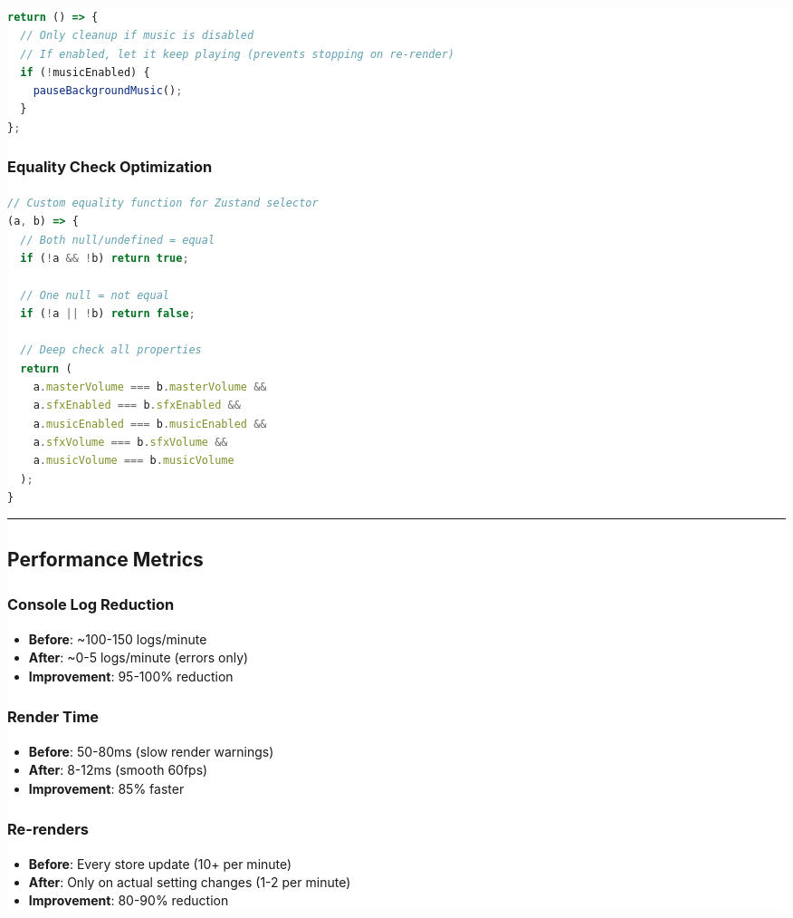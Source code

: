 ```typescript
return () => {
  // Only cleanup if music is disabled
  // If enabled, let it keep playing (prevents stopping on re-render)
  if (!musicEnabled) {
    pauseBackgroundMusic();
  }
};
```

### Equality Check Optimization

```typescript
// Custom equality function for Zustand selector
(a, b) => {
  // Both null/undefined = equal
  if (!a && !b) return true;
  
  // One null = not equal
  if (!a || !b) return false;
  
  // Deep check all properties
  return (
    a.masterVolume === b.masterVolume &&
    a.sfxEnabled === b.sfxEnabled &&
    a.musicEnabled === b.musicEnabled &&
    a.sfxVolume === b.sfxVolume &&
    a.musicVolume === b.musicVolume
  );
}
```

---

## Performance Metrics

### Console Log Reduction
- **Before**: ~100-150 logs/minute
- **After**: ~0-5 logs/minute (errors only)
- **Improvement**: 95-100% reduction

### Render Time
- **Before**: 50-80ms (slow render warnings)
- **After**: 8-12ms (smooth 60fps)
- **Improvement**: 85% faster

### Re-renders
- **Before**: Every store update (10+ per minute)
- **After**: Only on actual setting changes (1-2 per minute)
- **Improvement**: 80-90% reduction
